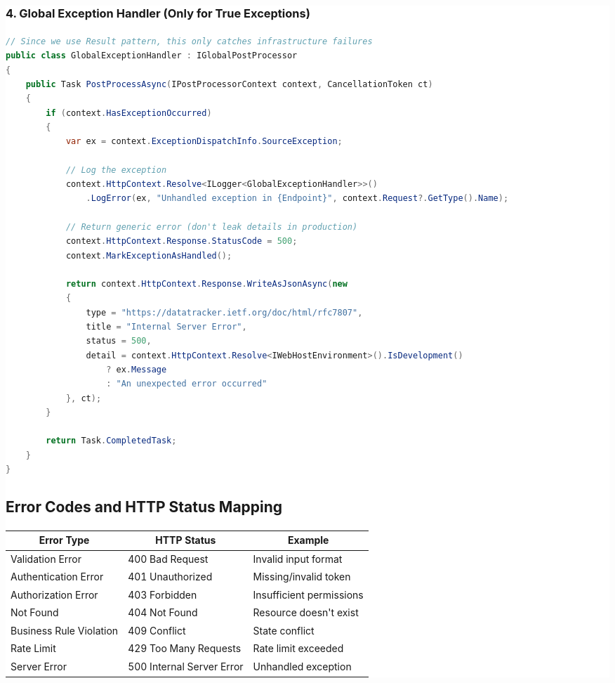 ### 4. Global Exception Handler (Only for True Exceptions)
```csharp
// Since we use Result pattern, this only catches infrastructure failures
public class GlobalExceptionHandler : IGlobalPostProcessor
{
    public Task PostProcessAsync(IPostProcessorContext context, CancellationToken ct)
    {
        if (context.HasExceptionOccurred)
        {
            var ex = context.ExceptionDispatchInfo.SourceException;
            
            // Log the exception
            context.HttpContext.Resolve<ILogger<GlobalExceptionHandler>>()
                .LogError(ex, "Unhandled exception in {Endpoint}", context.Request?.GetType().Name);
            
            // Return generic error (don't leak details in production)
            context.HttpContext.Response.StatusCode = 500;
            context.MarkExceptionAsHandled();
            
            return context.HttpContext.Response.WriteAsJsonAsync(new
            {
                type = "https://datatracker.ietf.org/doc/html/rfc7807",
                title = "Internal Server Error",
                status = 500,
                detail = context.HttpContext.Resolve<IWebHostEnvironment>().IsDevelopment() 
                    ? ex.Message 
                    : "An unexpected error occurred"
            }, ct);
        }
        
        return Task.CompletedTask;
    }
}
```

## Error Codes and HTTP Status Mapping

| Error Type | HTTP Status | Example |
|------------|-------------|---------|
| Validation Error | 400 Bad Request | Invalid input format |
| Authentication Error | 401 Unauthorized | Missing/invalid token |
| Authorization Error | 403 Forbidden | Insufficient permissions |
| Not Found | 404 Not Found | Resource doesn't exist |
| Business Rule Violation | 409 Conflict | State conflict |
| Rate Limit | 429 Too Many Requests | Rate limit exceeded |
| Server Error | 500 Internal Server Error | Unhandled exception |
